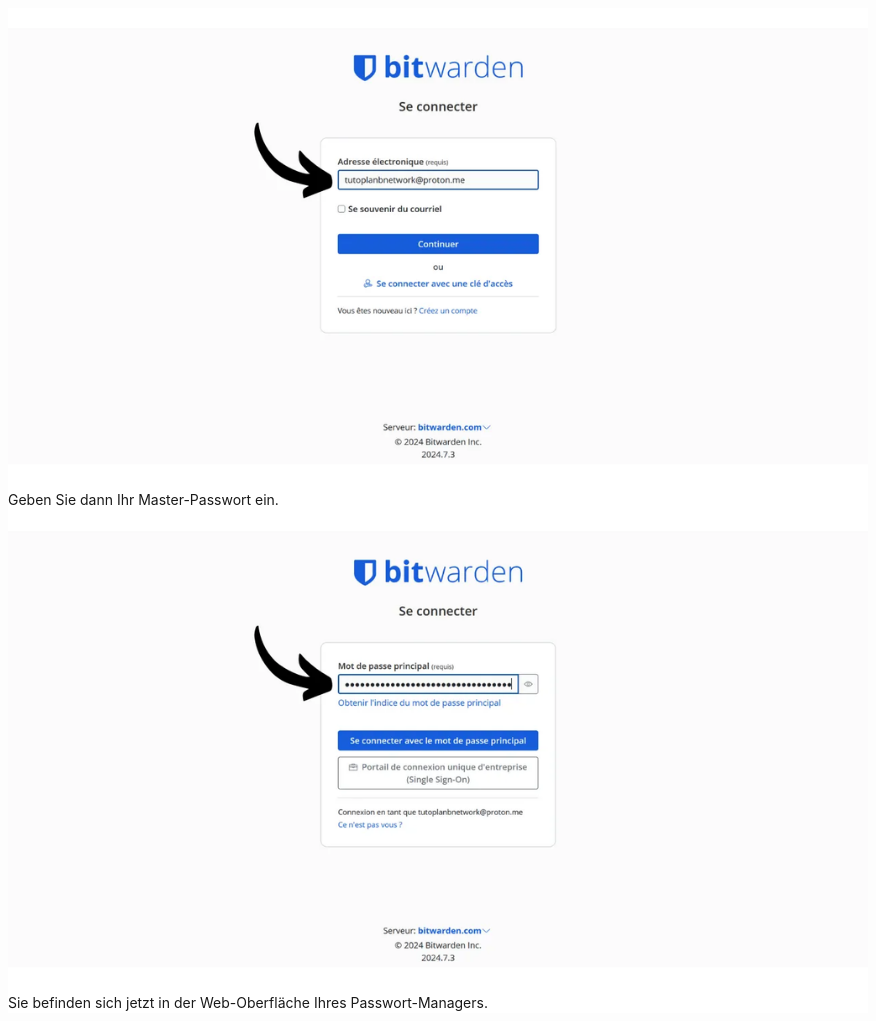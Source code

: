 ![BITWARDEN](assets/notext/08.webp)
Geben Sie dann Ihr Master-Passwort ein.
![BITWARDEN](assets/notext/09.webp)
Sie befinden sich jetzt in der Web-Oberfläche Ihres Passwort-Managers.